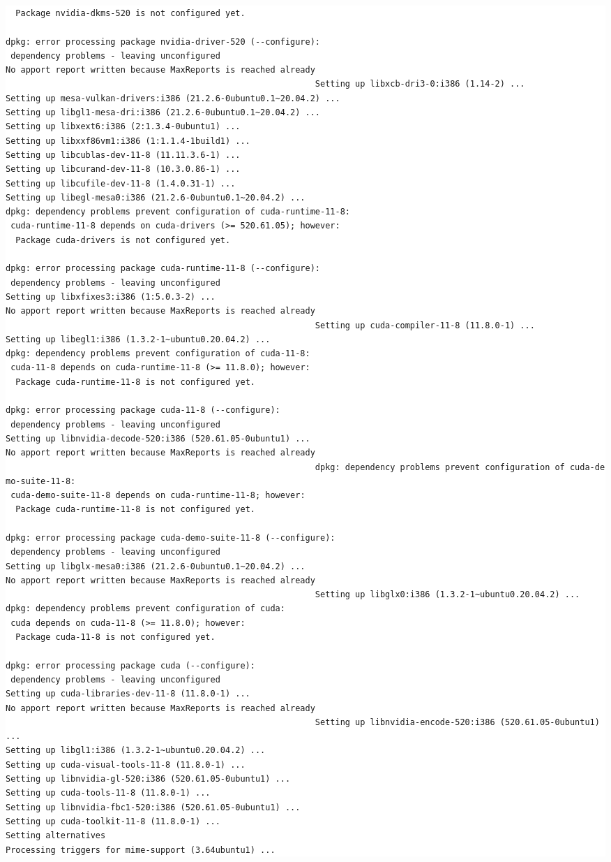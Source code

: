 ```
  Package nvidia-dkms-520 is not configured yet.

dpkg: error processing package nvidia-driver-520 (--configure):
 dependency problems - leaving unconfigured
No apport report written because MaxReports is reached already
                                                              Setting up libxcb-dri3-0:i386 (1.14-2) ...
Setting up mesa-vulkan-drivers:i386 (21.2.6-0ubuntu0.1~20.04.2) ...
Setting up libgl1-mesa-dri:i386 (21.2.6-0ubuntu0.1~20.04.2) ...
Setting up libxext6:i386 (2:1.3.4-0ubuntu1) ...
Setting up libxxf86vm1:i386 (1:1.1.4-1build1) ...
Setting up libcublas-dev-11-8 (11.11.3.6-1) ...
Setting up libcurand-dev-11-8 (10.3.0.86-1) ...
Setting up libcufile-dev-11-8 (1.4.0.31-1) ...
Setting up libegl-mesa0:i386 (21.2.6-0ubuntu0.1~20.04.2) ...
dpkg: dependency problems prevent configuration of cuda-runtime-11-8:
 cuda-runtime-11-8 depends on cuda-drivers (>= 520.61.05); however:
  Package cuda-drivers is not configured yet.

dpkg: error processing package cuda-runtime-11-8 (--configure):
 dependency problems - leaving unconfigured
Setting up libxfixes3:i386 (1:5.0.3-2) ...
No apport report written because MaxReports is reached already
                                                              Setting up cuda-compiler-11-8 (11.8.0-1) ...
Setting up libegl1:i386 (1.3.2-1~ubuntu0.20.04.2) ...
dpkg: dependency problems prevent configuration of cuda-11-8:
 cuda-11-8 depends on cuda-runtime-11-8 (>= 11.8.0); however:
  Package cuda-runtime-11-8 is not configured yet.

dpkg: error processing package cuda-11-8 (--configure):
 dependency problems - leaving unconfigured
Setting up libnvidia-decode-520:i386 (520.61.05-0ubuntu1) ...
No apport report written because MaxReports is reached already
                                                              dpkg: dependency problems prevent configuration of cuda-demo-suite-11-8:
 cuda-demo-suite-11-8 depends on cuda-runtime-11-8; however:
  Package cuda-runtime-11-8 is not configured yet.

dpkg: error processing package cuda-demo-suite-11-8 (--configure):
 dependency problems - leaving unconfigured
Setting up libglx-mesa0:i386 (21.2.6-0ubuntu0.1~20.04.2) ...
No apport report written because MaxReports is reached already
                                                              Setting up libglx0:i386 (1.3.2-1~ubuntu0.20.04.2) ...
dpkg: dependency problems prevent configuration of cuda:
 cuda depends on cuda-11-8 (>= 11.8.0); however:
  Package cuda-11-8 is not configured yet.

dpkg: error processing package cuda (--configure):
 dependency problems - leaving unconfigured
Setting up cuda-libraries-dev-11-8 (11.8.0-1) ...
No apport report written because MaxReports is reached already
                                                              Setting up libnvidia-encode-520:i386 (520.61.05-0ubuntu1) ...
Setting up libgl1:i386 (1.3.2-1~ubuntu0.20.04.2) ...
Setting up cuda-visual-tools-11-8 (11.8.0-1) ...
Setting up libnvidia-gl-520:i386 (520.61.05-0ubuntu1) ...
Setting up cuda-tools-11-8 (11.8.0-1) ...
Setting up libnvidia-fbc1-520:i386 (520.61.05-0ubuntu1) ...
Setting up cuda-toolkit-11-8 (11.8.0-1) ...
Setting alternatives
Processing triggers for mime-support (3.64ubuntu1) ...
```